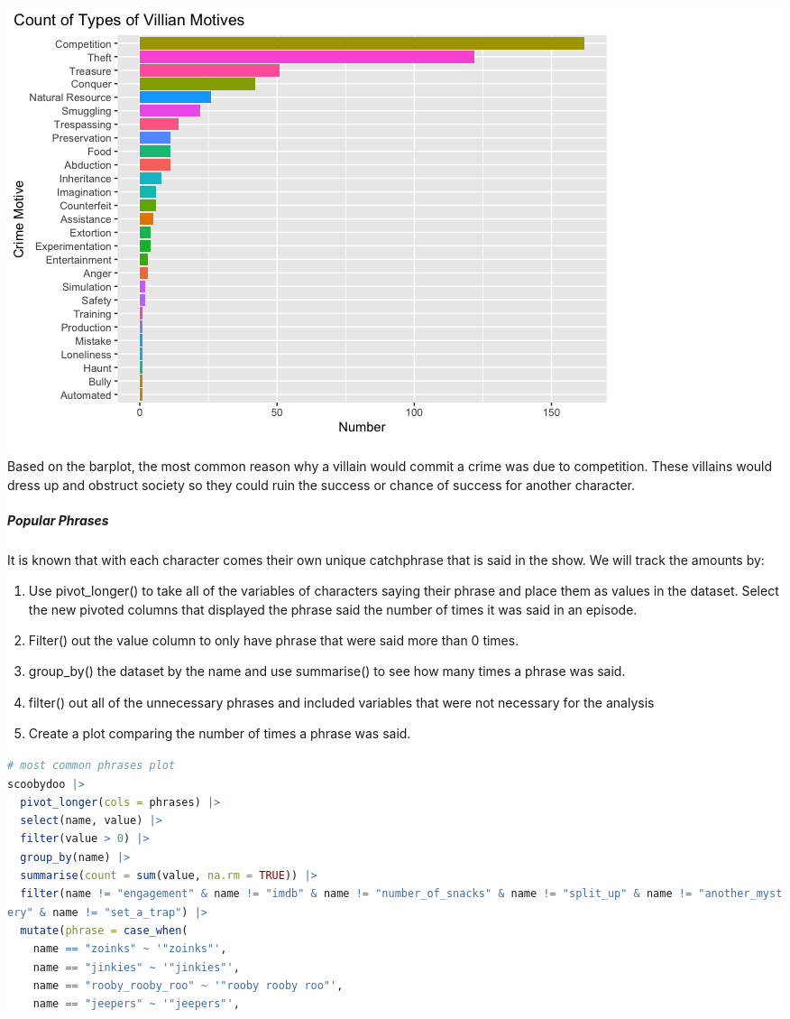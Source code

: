 ![](cogs137FinalProject_files/figure-gfm/motive-1.png)

Based on the barplot, the most common reason why a villain would commit
a crime was due to competition. These villains would dress up and
obstruct society so they could ruin the success or chance of success for
another character.

##### Popular Phrases

It is known that with each character comes their own unique catchphrase
that is said in the show. We will track the amounts by:

1)  Use pivot_longer() to take all of the variables of characters saying
    their phrase and place them as values in the dataset. Select the new
    pivoted columns that displayed the phrase said the number of times
    it was said in an episode.

2)  Filter() out the value column to only have phrase that were said
    more than 0 times.

3)  group_by() the dataset by the name and use summarise() to see how
    many times a phrase was said.

4)  filter() out all of the unnecessary phrases and included variables
    that were not necessary for the analysis

5)  Create a plot comparing the number of times a phrase was said.

``` r
# most common phrases plot
scoobydoo |>
  pivot_longer(cols = phrases) |>
  select(name, value) |>
  filter(value > 0) |>
  group_by(name) |>
  summarise(count = sum(value, na.rm = TRUE)) |>
  filter(name != "engagement" & name != "imdb" & name != "number_of_snacks" & name != "split_up" & name != "another_mystery" & name != "set_a_trap") |>
  mutate(phrase = case_when(
    name == "zoinks" ~ '"zoinks"',
    name == "jinkies" ~ '"jinkies"',
    name == "rooby_rooby_roo" ~ '"rooby rooby roo"',
    name == "jeepers" ~ '"jeepers"',
```